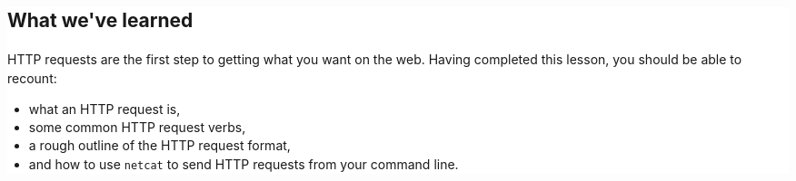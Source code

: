 ## What we've learned

HTTP requests are the first step to getting what you want on the web. Having
completed this lesson, you should be able to recount:

- what an HTTP request is,
- some common HTTP request verbs,
- a rough outline of the HTTP request format,
- and how to use `netcat` to send HTTP requests from your command line.

[1]: https://security.stackexchange.com/questions/126407/why-does-chrome-send-four-browsers-in-the-user-agent-header
[2]: http://www.useragentstring.com/
[3]: https://developer.mozilla.org/en-US/docs/Web/HTTP/Headers

